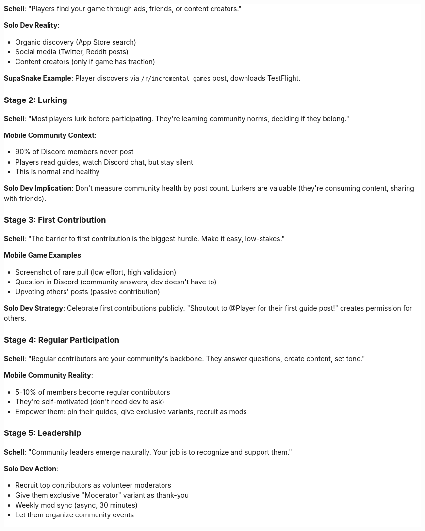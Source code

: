 **Schell**: "Players find your game through ads, friends, or content creators."

**Solo Dev Reality**:
- Organic discovery (App Store search)
- Social media (Twitter, Reddit posts)
- Content creators (only if game has traction)

**SupaSnake Example**: Player discovers via `/r/incremental_games` post, downloads TestFlight.

### Stage 2: Lurking

**Schell**: "Most players lurk before participating. They're learning community norms, deciding if they belong."

**Mobile Community Context**:
- 90% of Discord members never post
- Players read guides, watch Discord chat, but stay silent
- This is normal and healthy

**Solo Dev Implication**: Don't measure community health by post count. Lurkers are valuable (they're consuming content, sharing with friends).

### Stage 3: First Contribution

**Schell**: "The barrier to first contribution is the biggest hurdle. Make it easy, low-stakes."

**Mobile Game Examples**:
- Screenshot of rare pull (low effort, high validation)
- Question in Discord (community answers, dev doesn't have to)
- Upvoting others' posts (passive contribution)

**Solo Dev Strategy**: Celebrate first contributions publicly. "Shoutout to @Player for their first guide post!" creates permission for others.

### Stage 4: Regular Participation

**Schell**: "Regular contributors are your community's backbone. They answer questions, create content, set tone."

**Mobile Community Reality**:
- 5-10% of members become regular contributors
- They're self-motivated (don't need dev to ask)
- Empower them: pin their guides, give exclusive variants, recruit as mods

### Stage 5: Leadership

**Schell**: "Community leaders emerge naturally. Your job is to recognize and support them."

**Solo Dev Action**:
- Recruit top contributors as volunteer moderators
- Give them exclusive "Moderator" variant as thank-you
- Weekly mod sync (async, 30 minutes)
- Let them organize community events

---
